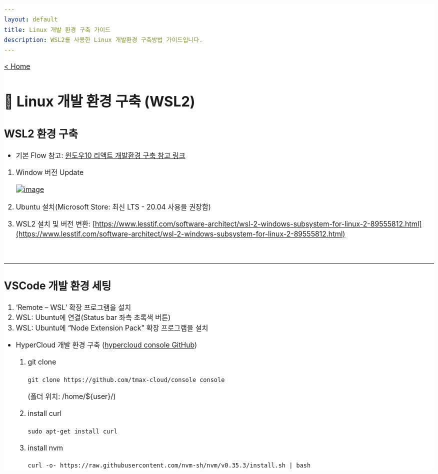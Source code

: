 ```yaml
---
layout: default
title: Linux 개발 환경 구축 가이드
description: WSL2를 사용한 Linux 개발환경 구축방법 가이드입니다.
---
```


[< Home](/console/)

# 📕 Linux 개발 환경 구축 (WSL2)


## WSL2 환경 구축

- 기본 Flow 참고: [윈도우10 리액트 개발환경 구축 참고 링크](https://makebabysmile.com/2020/04/06/%EC%9C%88%EB%8F%84%EC%9A%B010-%EB%A6%AC%EC%95%A1%ED%8A%B8-%EA%B0%9C%EB%B0%9C%ED%99%98%EA%B2%BD-%EA%B5%AC%EC%B6%95-wsl-2/)

1. Window 버전 Update

   [![image](images/wsl_image_1.png)](images/wsl_image_1.png)

2. Ubuntu 설치(Microsoft Store: 최신 LTS - 20.04 사용을 권장함)
3. WSL2 설치 및 버전 변환: [https://www.lesstif.com/software-architect/wsl-2-windows-subsystem-for-linux-2-89555812.html](https://www.lesstif.com/software-architect/wsl-2-windows-subsystem-for-linux-2-89555812.html)

<br/>

---

## VSCode 개발 환경 세팅

1. ‘Remote – WSL’ 확장 프로그램을 설치
2. WSL: Ubuntu에 연결(Status bar 좌측 초록색 버튼)
3. WSL: Ubuntu에 “Node Extension Pack” 확장 프로그램을 설치

- HyperCloud 개발 환경 구축 ([hypercloud console GitHub](https://github.com/tmax-cloud/console))

  1. git clone

     ```shell
     git clone https://github.com/tmax-cloud/console console
     ```

     (폴더 위치: /home/${user}/)

  2. install curl

     ```shell
     sudo apt-get install curl
     ```

  3. install nvm

     ```shell
     curl -o- https://raw.githubusercontent.com/nvm-sh/nvm/v0.35.3/install.sh | bash
     ```
